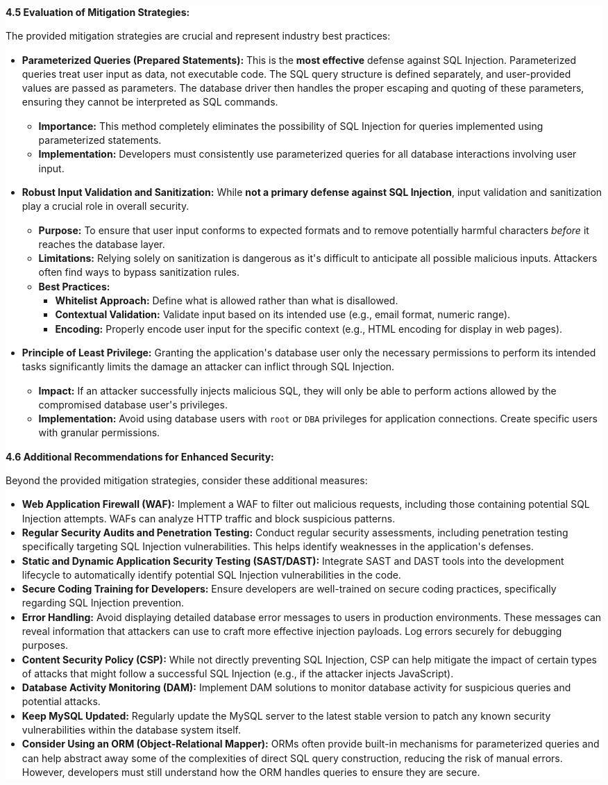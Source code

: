 **4.5 Evaluation of Mitigation Strategies:**

The provided mitigation strategies are crucial and represent industry best practices:

*   **Parameterized Queries (Prepared Statements):** This is the **most effective** defense against SQL Injection. Parameterized queries treat user input as data, not executable code. The SQL query structure is defined separately, and user-provided values are passed as parameters. The database driver then handles the proper escaping and quoting of these parameters, ensuring they cannot be interpreted as SQL commands.

    *   **Importance:**  This method completely eliminates the possibility of SQL Injection for queries implemented using parameterized statements.
    *   **Implementation:** Developers must consistently use parameterized queries for all database interactions involving user input.

*   **Robust Input Validation and Sanitization:** While **not a primary defense against SQL Injection**, input validation and sanitization play a crucial role in overall security.

    *   **Purpose:**  To ensure that user input conforms to expected formats and to remove potentially harmful characters *before* it reaches the database layer.
    *   **Limitations:**  Relying solely on sanitization is dangerous as it's difficult to anticipate all possible malicious inputs. Attackers often find ways to bypass sanitization rules.
    *   **Best Practices:**
        *   **Whitelist Approach:** Define what is allowed rather than what is disallowed.
        *   **Contextual Validation:** Validate input based on its intended use (e.g., email format, numeric range).
        *   **Encoding:** Properly encode user input for the specific context (e.g., HTML encoding for display in web pages).

*   **Principle of Least Privilege:** Granting the application's database user only the necessary permissions to perform its intended tasks significantly limits the damage an attacker can inflict through SQL Injection.

    *   **Impact:** If an attacker successfully injects malicious SQL, they will only be able to perform actions allowed by the compromised database user's privileges.
    *   **Implementation:** Avoid using database users with `root` or `DBA` privileges for application connections. Create specific users with granular permissions.

**4.6 Additional Recommendations for Enhanced Security:**

Beyond the provided mitigation strategies, consider these additional measures:

*   **Web Application Firewall (WAF):** Implement a WAF to filter out malicious requests, including those containing potential SQL Injection attempts. WAFs can analyze HTTP traffic and block suspicious patterns.
*   **Regular Security Audits and Penetration Testing:** Conduct regular security assessments, including penetration testing specifically targeting SQL Injection vulnerabilities. This helps identify weaknesses in the application's defenses.
*   **Static and Dynamic Application Security Testing (SAST/DAST):** Integrate SAST and DAST tools into the development lifecycle to automatically identify potential SQL Injection vulnerabilities in the code.
*   **Secure Coding Training for Developers:** Ensure developers are well-trained on secure coding practices, specifically regarding SQL Injection prevention.
*   **Error Handling:** Avoid displaying detailed database error messages to users in production environments. These messages can reveal information that attackers can use to craft more effective injection payloads. Log errors securely for debugging purposes.
*   **Content Security Policy (CSP):** While not directly preventing SQL Injection, CSP can help mitigate the impact of certain types of attacks that might follow a successful SQL Injection (e.g., if the attacker injects JavaScript).
*   **Database Activity Monitoring (DAM):** Implement DAM solutions to monitor database activity for suspicious queries and potential attacks.
*   **Keep MySQL Updated:** Regularly update the MySQL server to the latest stable version to patch any known security vulnerabilities within the database system itself.
*   **Consider Using an ORM (Object-Relational Mapper):** ORMs often provide built-in mechanisms for parameterized queries and can help abstract away some of the complexities of direct SQL query construction, reducing the risk of manual errors. However, developers must still understand how the ORM handles queries to ensure they are secure.